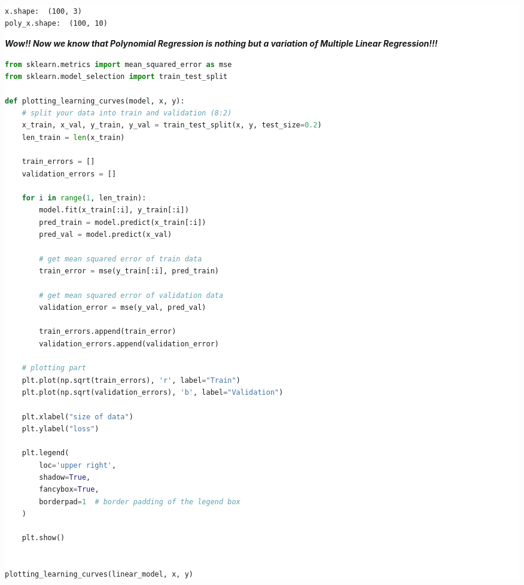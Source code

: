     x.shape:  (100, 3)
    poly_x.shape:  (100, 10)

**_Wow!! Now we know that Polynomial Regression is nothing but a variation of Multiple Linear Regression!!!_**  


```python
from sklearn.metrics import mean_squared_error as mse
from sklearn.model_selection import train_test_split

def plotting_learning_curves(model, x, y):
    # split your data into train and validation (8:2)
    x_train, x_val, y_train, y_val = train_test_split(x, y, test_size=0.2)
    len_train = len(x_train)

    train_errors = []
    validation_errors = []

    for i in range(1, len_train):
        model.fit(x_train[:i], y_train[:i])
        pred_train = model.predict(x_train[:i])
        pred_val = model.predict(x_val)

        # get mean squared error of train data
        train_error = mse(y_train[:i], pred_train)

        # get mean squared error of validation data
        validation_error = mse(y_val, pred_val)

        train_errors.append(train_error)
        validation_errors.append(validation_error)

    # plotting part
    plt.plot(np.sqrt(train_errors), 'r', label="Train")
    plt.plot(np.sqrt(validation_errors), 'b', label="Validation")

    plt.xlabel("size of data")
    plt.ylabel("loss")

    plt.legend(
        loc='upper right',
        shadow=True,
        fancybox=True,
        borderpad=1  # border padding of the legend box
    )

    plt.show()


plotting_learning_curves(linear_model, x, y)
```
